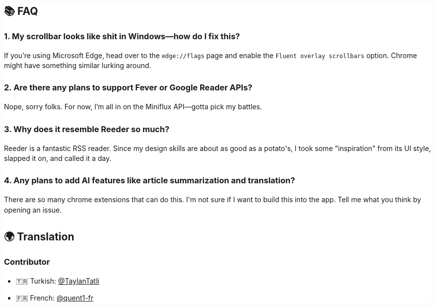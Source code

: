 ## 📚 FAQ

### 1. My scrollbar looks like shit in Windows—how do I fix this?

If you’re using Microsoft Edge, head over to the `edge://flags` page and enable the `Fluent overlay scrollbars` option.
Chrome might have something similar lurking around.

### 2. Are there any plans to support Fever or Google Reader APIs?

Nope, sorry folks. For now, I’m all in on the Miniflux API—gotta pick my battles.

### 3. Why does it resemble Reeder so much?

Reeder is a fantastic RSS reader. Since my design skills are about as good as a potato's, I took some "inspiration" from
its UI style, slapped it on, and called it a day.

### 4. Any plans to add AI features like article summarization and translation?

There are so many chrome extensions that can do this. I'm not sure if I want to build this into the app. Tell me what you think by opening an issue.

## 🌍 Translation

### Contributor

- 🇹🇷 Turkish: [@TaylanTatli](https://github.com/TaylanTatli)

- 🇫🇷 French: [@quent1-fr](https://github.com/quent1-fr)






